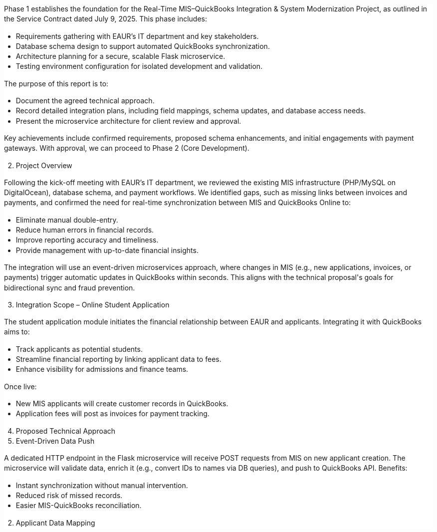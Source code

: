 Phase 1 establishes the foundation for the Real-Time MIS–QuickBooks Integration & System Modernization Project, as outlined in the Service Contract dated July 9, 2025. This phase includes:  

- Requirements gathering with EAUR’s IT department and key stakeholders.  
- Database schema design to support automated QuickBooks synchronization.  
- Architecture planning for a secure, scalable Flask microservice.  
- Testing environment configuration for isolated development and validation. 

The purpose of this report is to:  

- Document the agreed technical approach.  
- Record detailed integration plans, including field mappings, schema updates, and database access needs.  
- Present the microservice architecture for client review and approval.  

Key achievements include confirmed requirements, proposed schema enhancements, and initial engagements with payment gateways. With approval, we can proceed to Phase 2 (Core Development). 

2. Project<a name="_page2_x69.00_y545.00"></a> Overview 

Following the kick-off meeting with EAUR’s IT department, we reviewed the existing MIS infrastructure (PHP/MySQL on DigitalOcean), database schema, and payment workflows. We identified gaps, such as missing links between invoices and payments, and confirmed the need for real-time synchronization between MIS and QuickBooks Online to:  

- Eliminate manual double-entry.  
- Reduce human errors in financial records.  
- Improve reporting accuracy and timeliness.  
- Provide management with up-to-date financial insights. 

The integration will use an event-driven microservices approach, where changes in MIS (e.g., new applications, invoices, or payments) trigger automatic updates in QuickBooks within seconds. This aligns with the technical proposal's goals for bidirectional sync and fraud prevention. 

3. Integration<a name="_page3_x69.00_y260.00"></a> Scope – Online Student Application 

The student application module initiates the financial relationship between EAUR and applicants. Integrating it with QuickBooks aims to:  

- Track applicants as potential students.  
- Streamline financial reporting by linking applicant data to fees.  
- Enhance visibility for admissions and finance teams. 

Once live:  

- New MIS applicants will create customer records in QuickBooks.  
- Application fees will post as invoices for payment tracking. 
4. Proposed<a name="_page3_x69.00_y484.00"></a> Technical Approach 
1. Event-Driven<a name="_page3_x69.00_y529.00"></a> Data Push 

A dedicated HTTP endpoint in the Flask microservice will receive POST requests from MIS on new applicant creation. The microservice will validate data, enrich it (e.g., convert IDs to names via DB queries), and push to QuickBooks API. Benefits:  

- Instant synchronization without manual intervention.  
- Reduced risk of missed records.  
- Easier MIS-QuickBooks reconciliation. 
2. Applicant<a name="_page4_x69.00_y135.00"></a> Data Mapping 
